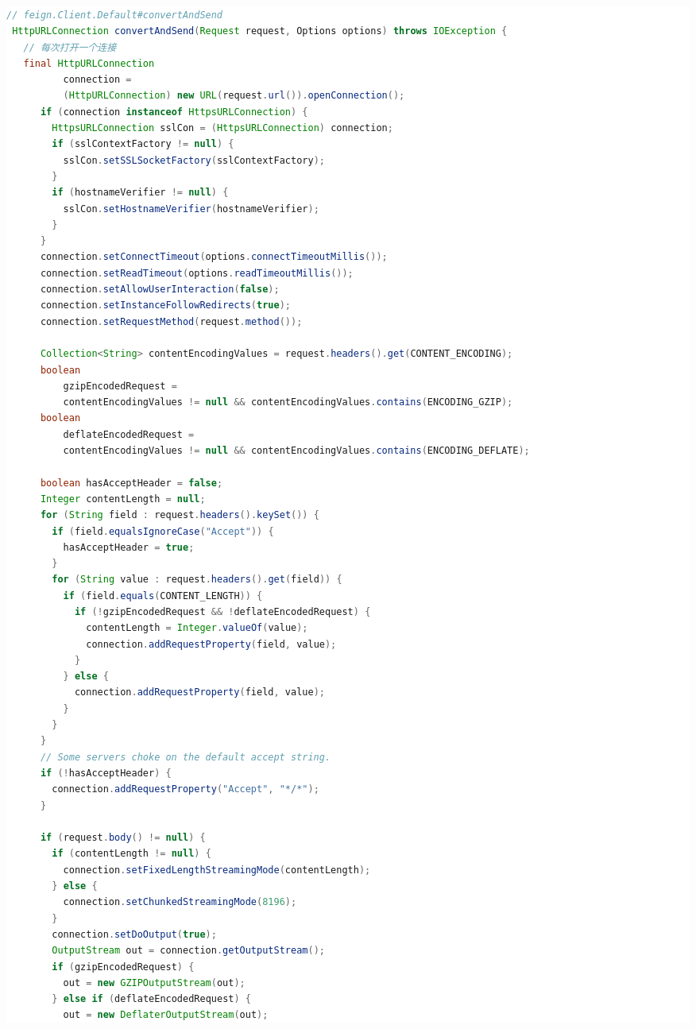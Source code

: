 ```java
// feign.Client.Default#convertAndSend
 HttpURLConnection convertAndSend(Request request, Options options) throws IOException {
   // 每次打开一个连接   
   final HttpURLConnection
          connection =
          (HttpURLConnection) new URL(request.url()).openConnection();
      if (connection instanceof HttpsURLConnection) {
        HttpsURLConnection sslCon = (HttpsURLConnection) connection;
        if (sslContextFactory != null) {
          sslCon.setSSLSocketFactory(sslContextFactory);
        }
        if (hostnameVerifier != null) {
          sslCon.setHostnameVerifier(hostnameVerifier);
        }
      }
      connection.setConnectTimeout(options.connectTimeoutMillis());
      connection.setReadTimeout(options.readTimeoutMillis());
      connection.setAllowUserInteraction(false);
      connection.setInstanceFollowRedirects(true);
      connection.setRequestMethod(request.method());

      Collection<String> contentEncodingValues = request.headers().get(CONTENT_ENCODING);
      boolean
          gzipEncodedRequest =
          contentEncodingValues != null && contentEncodingValues.contains(ENCODING_GZIP);
      boolean
          deflateEncodedRequest =
          contentEncodingValues != null && contentEncodingValues.contains(ENCODING_DEFLATE);

      boolean hasAcceptHeader = false;
      Integer contentLength = null;
      for (String field : request.headers().keySet()) {
        if (field.equalsIgnoreCase("Accept")) {
          hasAcceptHeader = true;
        }
        for (String value : request.headers().get(field)) {
          if (field.equals(CONTENT_LENGTH)) {
            if (!gzipEncodedRequest && !deflateEncodedRequest) {
              contentLength = Integer.valueOf(value);
              connection.addRequestProperty(field, value);
            }
          } else {
            connection.addRequestProperty(field, value);
          }
        }
      }
      // Some servers choke on the default accept string.
      if (!hasAcceptHeader) {
        connection.addRequestProperty("Accept", "*/*");
      }

      if (request.body() != null) {
        if (contentLength != null) {
          connection.setFixedLengthStreamingMode(contentLength);
        } else {
          connection.setChunkedStreamingMode(8196);
        }
        connection.setDoOutput(true);
        OutputStream out = connection.getOutputStream();
        if (gzipEncodedRequest) {
          out = new GZIPOutputStream(out);
        } else if (deflateEncodedRequest) {
          out = new DeflaterOutputStream(out);
```